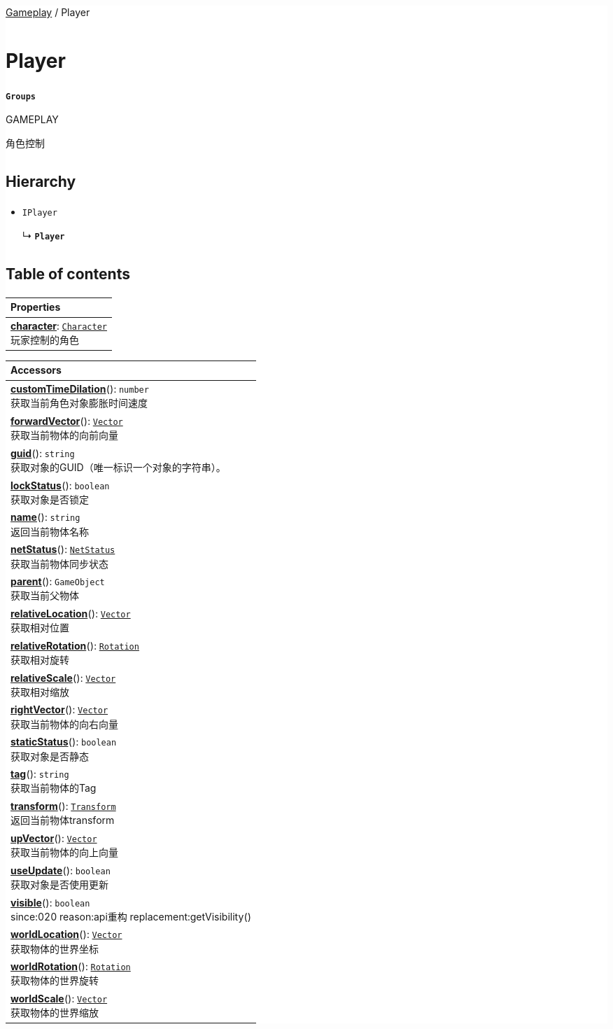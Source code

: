 [Gameplay](../modules/Gameplay.Gameplay.md) / Player

# Player <Badge type="tip" text="Class" /> <Score text="Player" />

**`Groups`**

GAMEPLAY

角色控制

## Hierarchy

- `IPlayer`

  ↳ **`Player`**

## Table of contents

| Properties |
| :-----|
| **[character](Gameplay.Player.md#character)**: [`Character`](Gameplay.Character.md) <br> 玩家控制的角色|

| Accessors |
| :-----|
| **[customTimeDilation](Gameplay.Player.md#customtimedilation)**(): `number` <br> 获取当前角色对象膨胀时间速度|
| **[forwardVector](Gameplay.Player.md#forwardvector)**(): [`Vector`](Type.Vector.md) <br> 获取当前物体的向前向量|
| **[guid](Gameplay.Player.md#guid)**(): `string` <br> 获取对象的GUID（唯一标识一个对象的字符串）。|
| **[lockStatus](Gameplay.Player.md#lockstatus)**(): `boolean` <br> 获取对象是否锁定|
| **[name](Gameplay.Player.md#name)**(): `string` <br> 返回当前物体名称|
| **[netStatus](Gameplay.Player.md#netstatus)**(): [`NetStatus`](../enums/Type.NetStatus.md) <br> 获取当前物体同步状态|
| **[parent](Gameplay.Player.md#parent)**(): `GameObject` <br> 获取当前父物体|
| **[relativeLocation](Gameplay.Player.md#relativelocation)**(): [`Vector`](Type.Vector.md) <br> 获取相对位置|
| **[relativeRotation](Gameplay.Player.md#relativerotation)**(): [`Rotation`](Type.Rotation.md) <br> 获取相对旋转|
| **[relativeScale](Gameplay.Player.md#relativescale)**(): [`Vector`](Type.Vector.md) <br> 获取相对缩放|
| **[rightVector](Gameplay.Player.md#rightvector)**(): [`Vector`](Type.Vector.md) <br> 获取当前物体的向右向量|
| **[staticStatus](Gameplay.Player.md#staticstatus)**(): `boolean` <br> 获取对象是否静态|
| **[tag](Gameplay.Player.md#tag)**(): `string` <br> 获取当前物体的Tag|
| **[transform](Gameplay.Player.md#transform)**(): [`Transform`](Type.Transform.md) <br> 返回当前物体transform|
| **[upVector](Gameplay.Player.md#upvector)**(): [`Vector`](Type.Vector.md) <br> 获取当前物体的向上向量|
| **[useUpdate](Gameplay.Player.md#useupdate)**(): `boolean` <br> 获取对象是否使用更新|
| **[visible](Gameplay.Player.md#visible)**(): `boolean` <br> since:020 reason:api重构 replacement:getVisibility()|
| **[worldLocation](Gameplay.Player.md#worldlocation)**(): [`Vector`](Type.Vector.md) <br> 获取物体的世界坐标|
| **[worldRotation](Gameplay.Player.md#worldrotation)**(): [`Rotation`](Type.Rotation.md) <br> 获取物体的世界旋转|
| **[worldScale](Gameplay.Player.md#worldscale)**(): [`Vector`](Type.Vector.md) <br> 获取物体的世界缩放|
